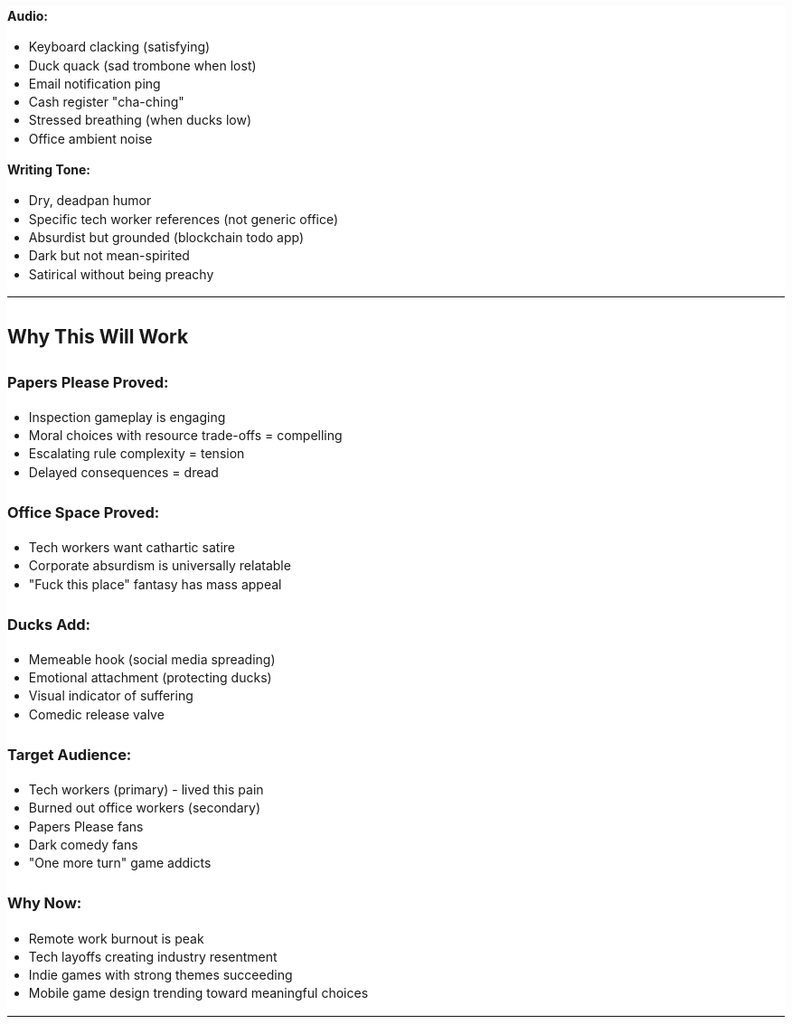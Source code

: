 **Audio:**
- Keyboard clacking (satisfying)
- Duck quack (sad trombone when lost)
- Email notification ping
- Cash register "cha-ching"
- Stressed breathing (when ducks low)
- Office ambient noise

**Writing Tone:**
- Dry, deadpan humor
- Specific tech worker references (not generic office)
- Absurdist but grounded (blockchain todo app)
- Dark but not mean-spirited
- Satirical without being preachy

---

## Why This Will Work

### **Papers Please Proved:**
- Inspection gameplay is engaging
- Moral choices with resource trade-offs = compelling
- Escalating rule complexity = tension
- Delayed consequences = dread

### **Office Space Proved:**
- Tech workers want cathartic satire
- Corporate absurdism is universally relatable
- "Fuck this place" fantasy has mass appeal

### **Ducks Add:**
- Memeable hook (social media spreading)
- Emotional attachment (protecting ducks)
- Visual indicator of suffering
- Comedic release valve

### **Target Audience:**
- Tech workers (primary) - lived this pain
- Burned out office workers (secondary)
- Papers Please fans
- Dark comedy fans
- "One more turn" game addicts

### **Why Now:**
- Remote work burnout is peak
- Tech layoffs creating industry resentment
- Indie games with strong themes succeeding
- Mobile game design trending toward meaningful choices

---
